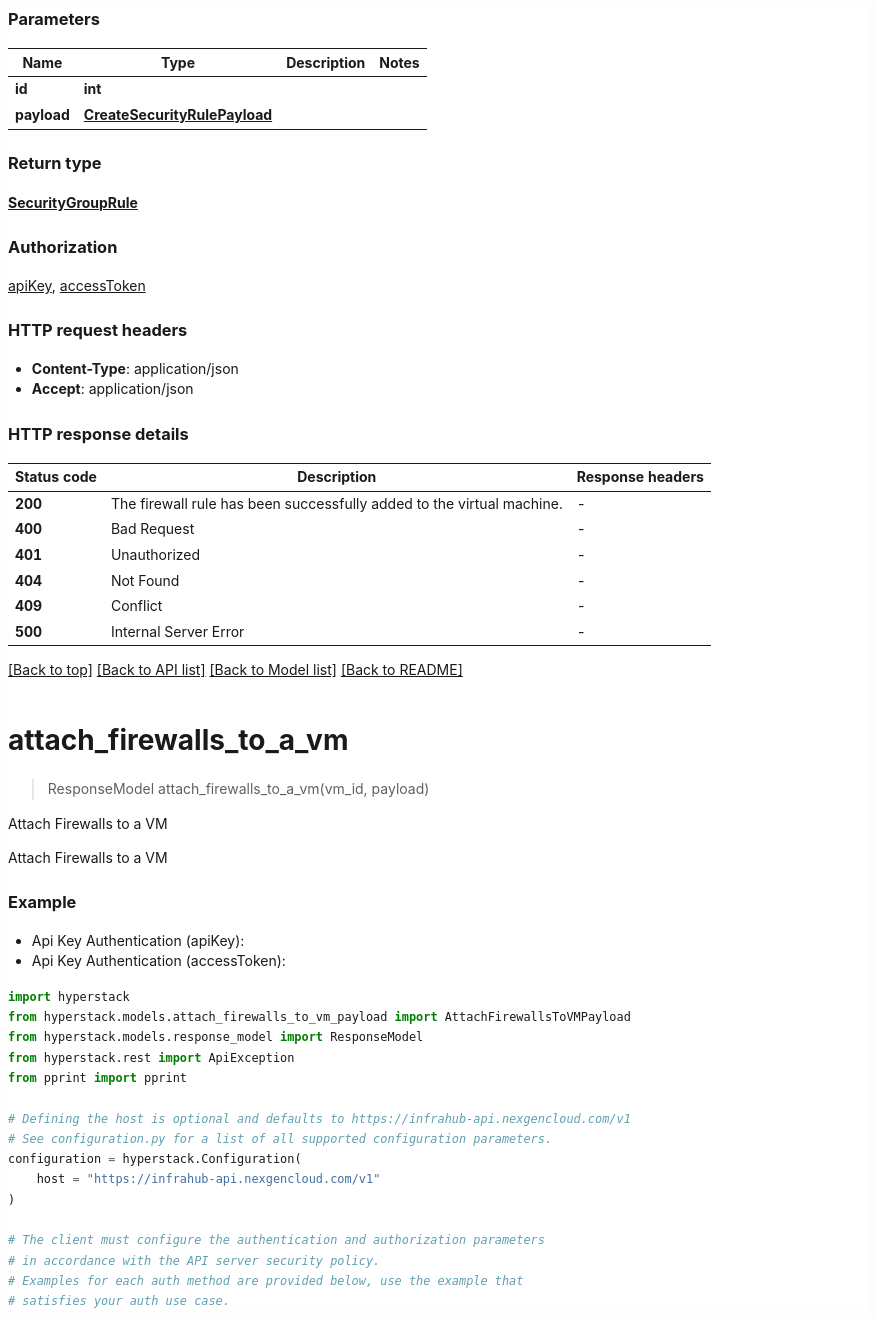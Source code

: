 

### Parameters


Name | Type | Description  | Notes
------------- | ------------- | ------------- | -------------
 **id** | **int**|  | 
 **payload** | [**CreateSecurityRulePayload**](CreateSecurityRulePayload.md)|  | 

### Return type

[**SecurityGroupRule**](SecurityGroupRule.md)

### Authorization

[apiKey](../README.md#apiKey), [accessToken](../README.md#accessToken)

### HTTP request headers

 - **Content-Type**: application/json
 - **Accept**: application/json

### HTTP response details

| Status code | Description | Response headers |
|-------------|-------------|------------------|
**200** | The firewall rule has been successfully added to the virtual machine. |  -  |
**400** | Bad Request |  -  |
**401** | Unauthorized |  -  |
**404** | Not Found |  -  |
**409** | Conflict |  -  |
**500** | Internal Server Error |  -  |

[[Back to top]](#) [[Back to API list]](../README.md#documentation-for-api-endpoints) [[Back to Model list]](../README.md#documentation-for-models) [[Back to README]](../README.md)

# **attach_firewalls_to_a_vm**
> ResponseModel attach_firewalls_to_a_vm(vm_id, payload)

Attach Firewalls to a VM

Attach Firewalls to a VM

### Example

* Api Key Authentication (apiKey):
* Api Key Authentication (accessToken):

```python
import hyperstack
from hyperstack.models.attach_firewalls_to_vm_payload import AttachFirewallsToVMPayload
from hyperstack.models.response_model import ResponseModel
from hyperstack.rest import ApiException
from pprint import pprint

# Defining the host is optional and defaults to https://infrahub-api.nexgencloud.com/v1
# See configuration.py for a list of all supported configuration parameters.
configuration = hyperstack.Configuration(
    host = "https://infrahub-api.nexgencloud.com/v1"
)

# The client must configure the authentication and authorization parameters
# in accordance with the API server security policy.
# Examples for each auth method are provided below, use the example that
# satisfies your auth use case.

```